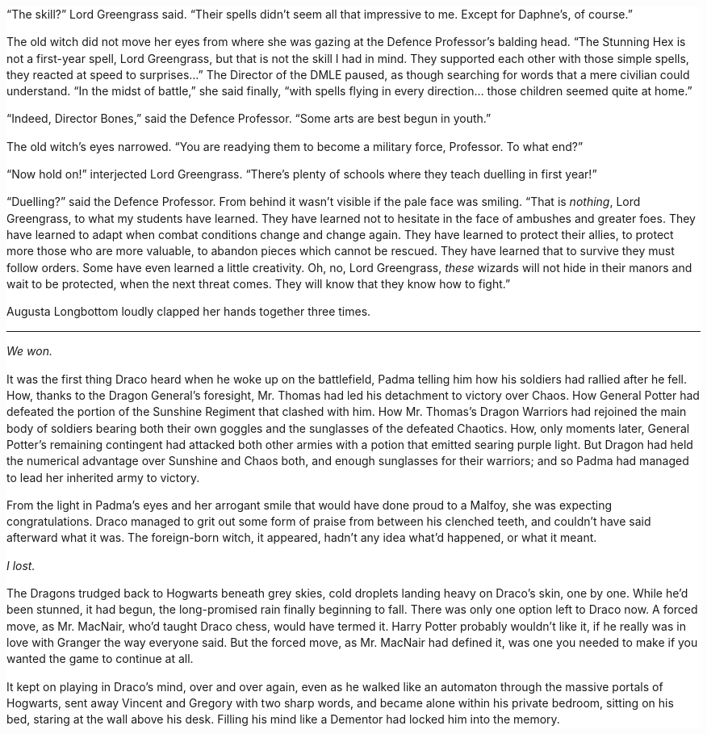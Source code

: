 “The skill?” Lord Greengrass said. “Their spells didn’t seem all that impressive to me. Except for Daphne’s, of course.”

The old witch did not move her eyes from where she was gazing at the Defence Professor’s balding head. “The Stunning Hex is not a first-year spell, Lord Greengrass, but that is not the skill I had in mind. They supported each other with those simple spells, they reacted at speed to surprises…” The Director of the DMLE paused, as though searching for words that a mere civilian could understand. “In the midst of battle,” she said finally, “with spells flying in every direction… those children seemed quite at home.”

“Indeed, Director Bones,” said the Defence Professor. “Some arts are best begun in youth.”

The old witch’s eyes narrowed. “You are readying them to become a military force, Professor. To what end?”

“Now hold on!” interjected Lord Greengrass. “There’s plenty of schools where they teach duelling in first year!”

“Duelling?” said the Defence Professor. From behind it wasn’t visible if the pale face was smiling. “That is *nothing*, Lord Greengrass, to what my students have learned. They have learned not to hesitate in the face of ambushes and greater foes. They have learned to adapt when combat conditions change and change again. They have learned to protect their allies, to protect more those who are more valuable, to abandon pieces which cannot be rescued. They have learned that to survive they must follow orders. Some have even learned a little creativity. Oh, no, Lord Greengrass, *these* wizards will not hide in their manors and wait to be protected, when the next threat comes. They will know that they know how to fight.”

Augusta Longbottom loudly clapped her hands together three times.

* * * * *

*We won.*

It was the first thing Draco heard when he woke up on the battlefield, Padma telling him how his soldiers had rallied after he fell. How, thanks to the Dragon General’s foresight, Mr. Thomas had led his detachment to victory over Chaos. How General Potter had defeated the portion of the Sunshine Regiment that clashed with him. How Mr. Thomas’s Dragon Warriors had rejoined the main body of soldiers bearing both their own goggles and the sunglasses of the defeated Chaotics. How, only moments later, General Potter’s remaining contingent had attacked both other armies with a potion that emitted searing purple light. But Dragon had held the numerical advantage over Sunshine and Chaos both, and enough sunglasses for their warriors; and so Padma had managed to lead her inherited army to victory.

From the light in Padma’s eyes and her arrogant smile that would have done proud to a Malfoy, she was expecting congratulations. Draco managed to grit out some form of praise from between his clenched teeth, and couldn’t have said afterward what it was. The foreign-born witch, it appeared, hadn’t any idea what’d happened, or what it meant.

*I lost.*

The Dragons trudged back to Hogwarts beneath grey skies, cold droplets landing heavy on Draco’s skin, one by one. While he’d been stunned, it had begun, the long-promised rain finally beginning to fall. There was only one option left to Draco now. A forced move, as Mr. MacNair, who’d taught Draco chess, would have termed it. Harry Potter probably wouldn’t like it, if he really was in love with Granger the way everyone said. But the forced move, as Mr. MacNair had defined it, was one you needed to make if you wanted the game to continue at all.

It kept on playing in Draco’s mind, over and over again, even as he walked like an automaton through the massive portals of Hogwarts, sent away Vincent and Gregory with two sharp words, and became alone within his private bedroom, sitting on his bed, staring at the wall above his desk. Filling his mind like a Dementor had locked him into the memory.
